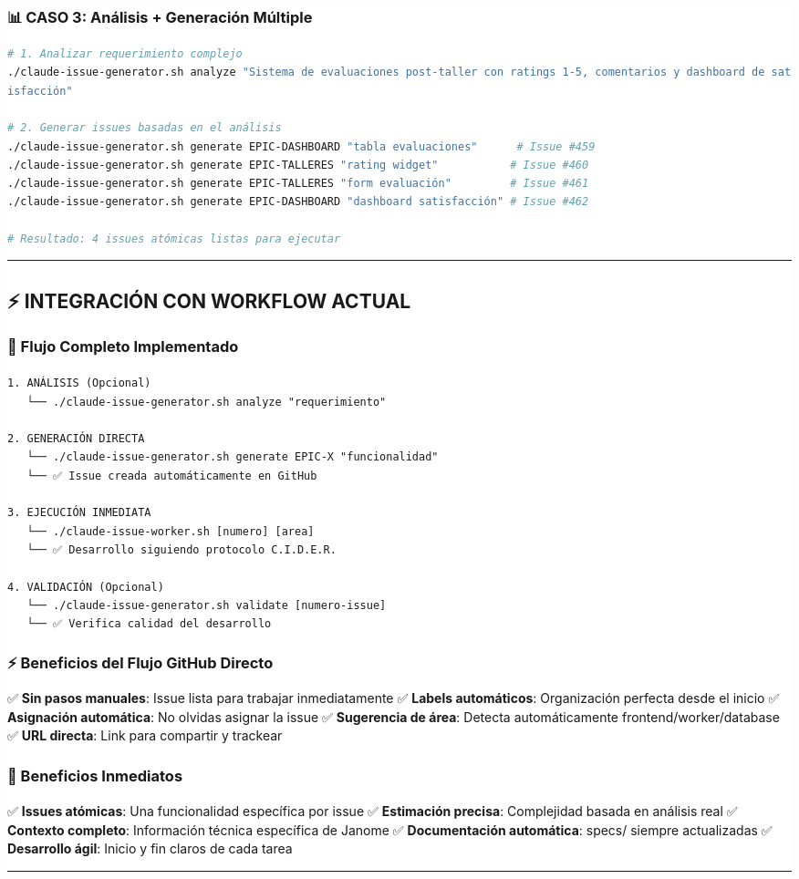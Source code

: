 ### **📊 CASO 3: Análisis + Generación Múltiple**
```bash
# 1. Analizar requerimiento complejo
./claude-issue-generator.sh analyze "Sistema de evaluaciones post-taller con ratings 1-5, comentarios y dashboard de satisfacción"

# 2. Generar issues basadas en el análisis
./claude-issue-generator.sh generate EPIC-DASHBOARD "tabla evaluaciones"      # Issue #459
./claude-issue-generator.sh generate EPIC-TALLERES "rating widget"           # Issue #460
./claude-issue-generator.sh generate EPIC-TALLERES "form evaluación"         # Issue #461
./claude-issue-generator.sh generate EPIC-DASHBOARD "dashboard satisfacción" # Issue #462

# Resultado: 4 issues atómicas listas para ejecutar
```

---

## ⚡ **INTEGRACIÓN CON WORKFLOW ACTUAL**

### **🔄 Flujo Completo Implementado**

```
1. ANÁLISIS (Opcional)
   └── ./claude-issue-generator.sh analyze "requerimiento"

2. GENERACIÓN DIRECTA
   └── ./claude-issue-generator.sh generate EPIC-X "funcionalidad"
   └── ✅ Issue creada automáticamente en GitHub

3. EJECUCIÓN INMEDIATA
   └── ./claude-issue-worker.sh [numero] [area]
   └── ✅ Desarrollo siguiendo protocolo C.I.D.E.R.

4. VALIDACIÓN (Opcional)
   └── ./claude-issue-generator.sh validate [numero-issue]
   └── ✅ Verifica calidad del desarrollo
```

### **⚡ Beneficios del Flujo GitHub Directo**

✅ **Sin pasos manuales**: Issue lista para trabajar inmediatamente
✅ **Labels automáticos**: Organización perfecta desde el inicio
✅ **Asignación automática**: No olvidas asignar la issue
✅ **Sugerencia de área**: Detecta automáticamente frontend/worker/database
✅ **URL directa**: Link para compartir y trackear

### **🎯 Beneficios Inmediatos**

✅ **Issues atómicas**: Una funcionalidad específica por issue
✅ **Estimación precisa**: Complejidad basada en análisis real
✅ **Contexto completo**: Información técnica específica de Janome
✅ **Documentación automática**: specs/ siempre actualizadas
✅ **Desarrollo ágil**: Inicio y fin claros de cada tarea

---